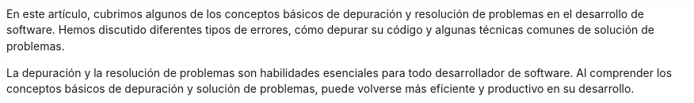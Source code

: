 En este artículo, cubrimos algunos de los conceptos básicos de depuración y resolución de problemas en el desarrollo de software. Hemos discutido diferentes tipos de errores, cómo depurar su código y algunas técnicas comunes de solución de problemas.

La depuración y la resolución de problemas son habilidades esenciales para todo desarrollador de software. Al comprender los conceptos básicos de depuración y solución de problemas, puede volverse más eficiente y productivo en su desarrollo.